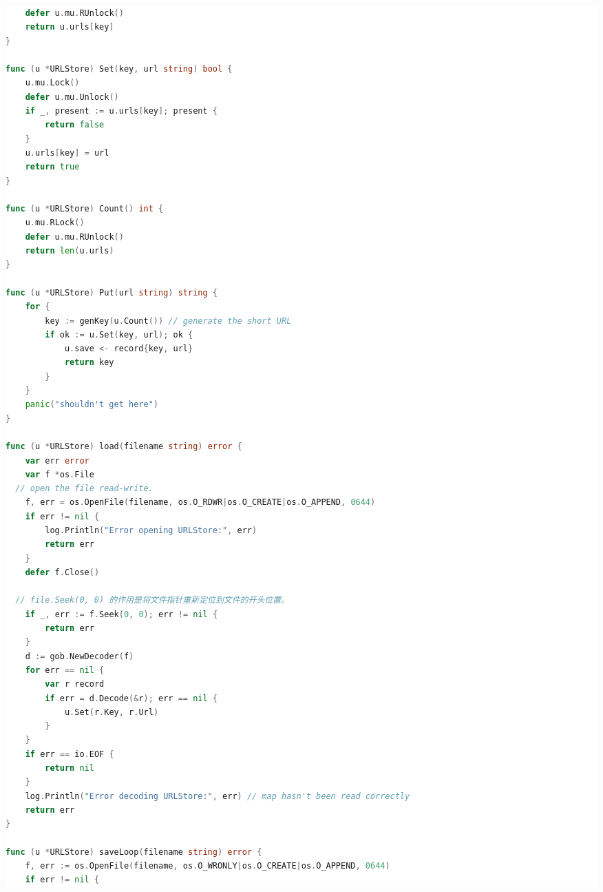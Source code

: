 ```go
	defer u.mu.RUnlock()
	return u.urls[key]
}

func (u *URLStore) Set(key, url string) bool {
	u.mu.Lock()
	defer u.mu.Unlock()
	if _, present := u.urls[key]; present {
		return false
	}
	u.urls[key] = url
	return true
}

func (u *URLStore) Count() int {
	u.mu.RLock()
	defer u.mu.RUnlock()
	return len(u.urls)
}

func (u *URLStore) Put(url string) string {
	for {
		key := genKey(u.Count()) // generate the short URL
		if ok := u.Set(key, url); ok {
			u.save <- record{key, url}
			return key
		}
	}
	panic("shouldn't get here")
}

func (u *URLStore) load(filename string) error {
	var err error
	var f *os.File
  // open the file read-write.
	f, err = os.OpenFile(filename, os.O_RDWR|os.O_CREATE|os.O_APPEND, 0644)
	if err != nil {
		log.Println("Error opening URLStore:", err)
		return err
	}
	defer f.Close()

  // file.Seek(0, 0) 的作用是将文件指针重新定位到文件的开头位置。
	if _, err := f.Seek(0, 0); err != nil {
		return err
	}
	d := gob.NewDecoder(f)
	for err == nil {
		var r record
		if err = d.Decode(&r); err == nil {
			u.Set(r.Key, r.Url)
		}
	}
	if err == io.EOF {
		return nil
	}
	log.Println("Error decoding URLStore:", err) // map hasn't been read correctly
	return err
}

func (u *URLStore) saveLoop(filename string) error {
	f, err := os.OpenFile(filename, os.O_WRONLY|os.O_CREATE|os.O_APPEND, 0644)
	if err != nil {
```